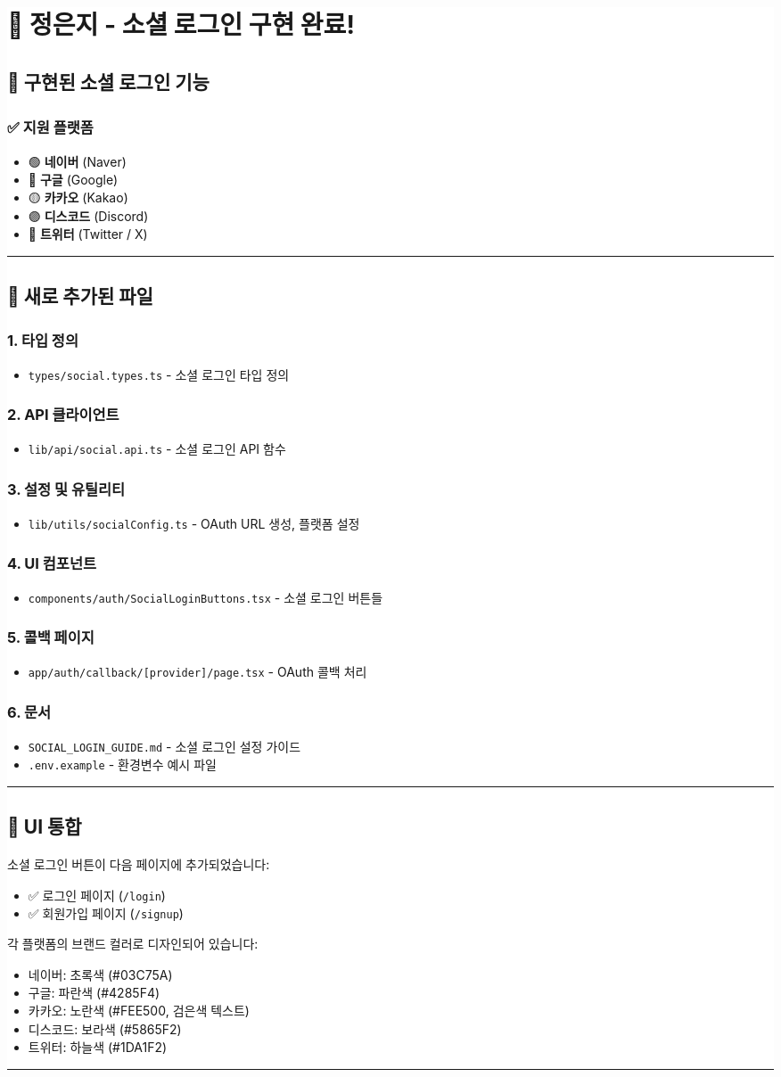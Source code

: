 # 💜 정은지 - 소셜 로그인 구현 완료!

## 🎉 구현된 소셜 로그인 기능

### ✅ 지원 플랫폼
- 🟢 **네이버** (Naver)
- 🔵 **구글** (Google)  
- 🟡 **카카오** (Kakao)
- 🟣 **디스코드** (Discord)
- 🔷 **트위터** (Twitter / X)

---

## 📁 새로 추가된 파일

### 1. 타입 정의
- `types/social.types.ts` - 소셜 로그인 타입 정의

### 2. API 클라이언트
- `lib/api/social.api.ts` - 소셜 로그인 API 함수

### 3. 설정 및 유틸리티
- `lib/utils/socialConfig.ts` - OAuth URL 생성, 플랫폼 설정

### 4. UI 컴포넌트
- `components/auth/SocialLoginButtons.tsx` - 소셜 로그인 버튼들

### 5. 콜백 페이지
- `app/auth/callback/[provider]/page.tsx` - OAuth 콜백 처리

### 6. 문서
- `SOCIAL_LOGIN_GUIDE.md` - 소셜 로그인 설정 가이드
- `.env.example` - 환경변수 예시 파일

---

## 🎨 UI 통합

소셜 로그인 버튼이 다음 페이지에 추가되었습니다:
- ✅ 로그인 페이지 (`/login`)
- ✅ 회원가입 페이지 (`/signup`)

각 플랫폼의 브랜드 컬러로 디자인되어 있습니다:
- 네이버: 초록색 (#03C75A)
- 구글: 파란색 (#4285F4)
- 카카오: 노란색 (#FEE500, 검은색 텍스트)
- 디스코드: 보라색 (#5865F2)
- 트위터: 하늘색 (#1DA1F2)

---